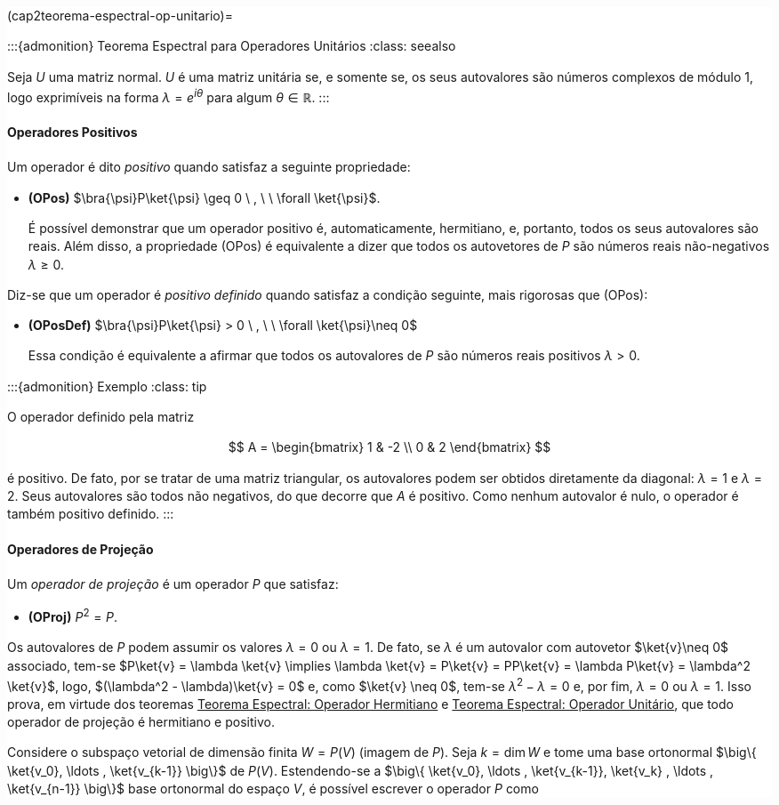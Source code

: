 (cap2teorema-espectral-op-unitario)=

:::{admonition} Teorema Espectral para Operadores Unitários
:class: seealso

Seja $U$ uma matriz normal. $U$ é uma matriz unitária se, e somente se, os seus autovalores são números complexos de módulo 1, logo exprimíveis na forma $\lambda = e^{i\theta}$ para algum $\theta \in \mathbb{R}$.
:::

#### Operadores Positivos

Um operador é dito *positivo* quando satisfaz a seguinte propriedade:

- **(OPos)**  $\bra{\psi}P\ket{\psi} \geq 0 \ , \ \ \forall \ket{\psi}$.

  É possível demonstrar que um operador positivo é, automaticamente, hermitiano, e, portanto, todos os seus autovalores são reais. Além disso, a propriedade (OPos) é equivalente a dizer que todos os autovetores de $P$ são números reais não-negativos $\lambda \geq 0$.

Diz-se que um operador é *positivo definido* quando satisfaz a condição seguinte, mais rigorosas que (OPos):

- **(OPosDef)** $\bra{\psi}P\ket{\psi} > 0 \ , \ \ \forall \ket{\psi}\neq 0$

  Essa condição é equivalente a afirmar que todos os autovalores de $P$ são números reais positivos $\lambda >0$.

:::{admonition} Exemplo
:class: tip

O operador definido pela matriz

$$
A = \begin{bmatrix} 1 & -2 \\ 0 & 2 \end{bmatrix}
$$

é positivo. De fato, por se tratar de uma matriz triangular, os autovalores podem ser obtidos diretamente da diagonal: $\lambda = 1$ e $\lambda = 2$. Seus autovalores são todos não negativos, do que decorre que $A$ é positivo. Como nenhum autovalor é nulo, o operador é também positivo definido.
:::

#### Operadores de Projeção

Um *operador de projeção* é um operador $P$ que satisfaz:

- **(OProj)** $P^2 =  P$.

Os autovalores de $P$ podem assumir os valores $\lambda = 0$ ou $\lambda = 1$. De fato, se $\lambda$ é um autovalor com autovetor $\ket{v}\neq 0$ associado, tem-se $P\ket{v} = \lambda \ket{v} \implies \lambda \ket{v} = P\ket{v} = PP\ket{v} = \lambda P\ket{v} = \lambda^2 \ket{v}$, logo, $(\lambda^2 - \lambda)\ket{v} = 0$ e, como $\ket{v} \neq 0$, tem-se $\lambda^2 - \lambda = 0$ e, por fim, $\lambda = 0$ ou $\lambda = 1$. Isso prova, em virtude dos teoremas [Teorema Espectral: Operador Hermitiano](cap2teorema-espectral-op-hermitiano) e [Teorema Espectral: Operador Unitário](cap2teorema-espectral-op-unitario), que todo operador de projeção é hermitiano e positivo.

Considere o subspaço vetorial de dimensão finita $W = P(V)$ (imagem de $P$). Seja $k=\dim W$ e tome uma base ortonormal $\big\{ \ket{v_0}, \ldots , \ket{v_{k-1}} \big\}$ de $P(V)$. Estendendo-se a $\big\{ \ket{v_0}, \ldots , \ket{v_{k-1}}, \ket{v_k} , \ldots , \ket{v_{n-1}} \big\}$ base ortonormal do espaço $V$, é possível escrever o operador $P$ como
